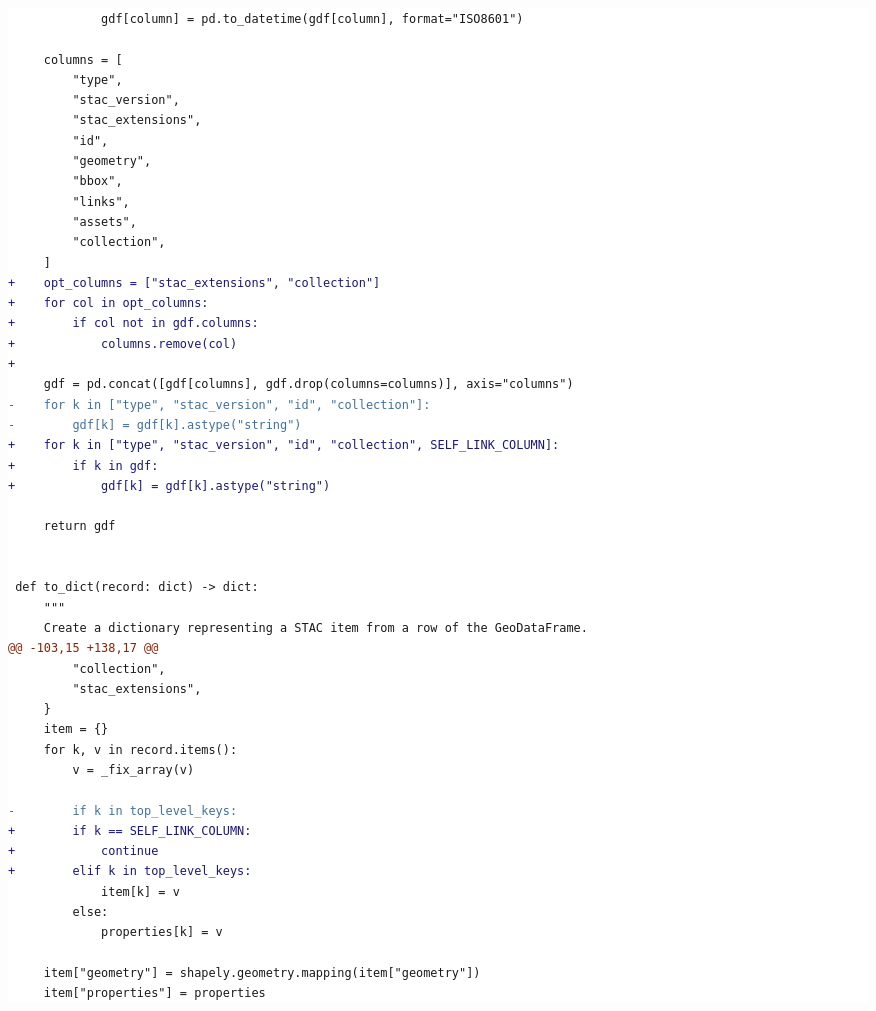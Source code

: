 ```diff
             gdf[column] = pd.to_datetime(gdf[column], format="ISO8601")
 
     columns = [
         "type",
         "stac_version",
         "stac_extensions",
         "id",
         "geometry",
         "bbox",
         "links",
         "assets",
         "collection",
     ]
+    opt_columns = ["stac_extensions", "collection"]
+    for col in opt_columns:
+        if col not in gdf.columns:
+            columns.remove(col)
+
     gdf = pd.concat([gdf[columns], gdf.drop(columns=columns)], axis="columns")
-    for k in ["type", "stac_version", "id", "collection"]:
-        gdf[k] = gdf[k].astype("string")
+    for k in ["type", "stac_version", "id", "collection", SELF_LINK_COLUMN]:
+        if k in gdf:
+            gdf[k] = gdf[k].astype("string")
 
     return gdf
 
 
 def to_dict(record: dict) -> dict:
     """
     Create a dictionary representing a STAC item from a row of the GeoDataFrame.
@@ -103,15 +138,17 @@
         "collection",
         "stac_extensions",
     }
     item = {}
     for k, v in record.items():
         v = _fix_array(v)
 
-        if k in top_level_keys:
+        if k == SELF_LINK_COLUMN:
+            continue
+        elif k in top_level_keys:
             item[k] = v
         else:
             properties[k] = v
 
     item["geometry"] = shapely.geometry.mapping(item["geometry"])
     item["properties"] = properties
```

